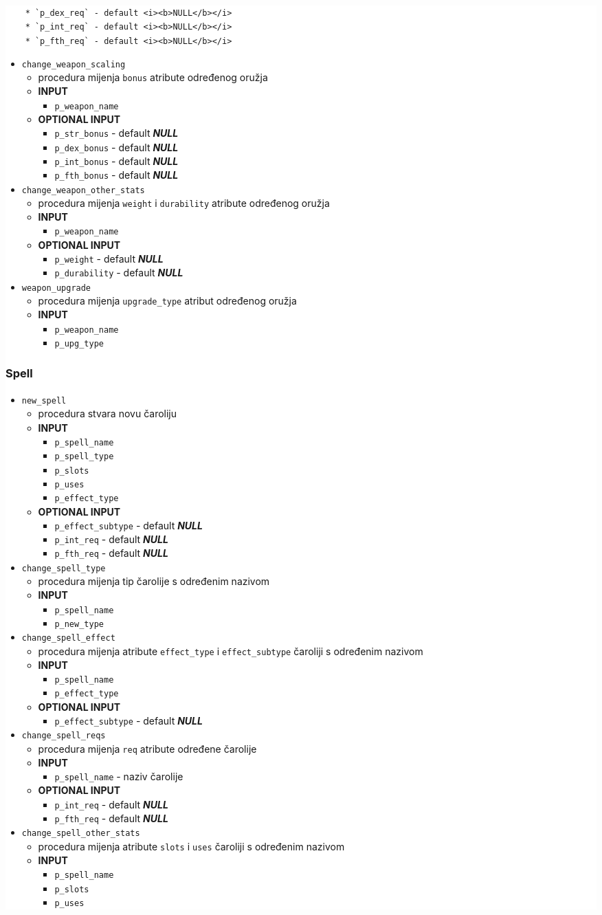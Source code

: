 		* `p_dex_req` - default <i><b>NULL</b></i>
		* `p_int_req` - default <i><b>NULL</b></i>
		* `p_fth_req` - default <i><b>NULL</b></i>
* `change_weapon_scaling`
	* procedura mijenja `bonus` atribute određenog oružja
	* <b>INPUT</b>
		* `p_weapon_name`
	* <b>OPTIONAL INPUT</b>
		* `p_str_bonus` - default <i><b>NULL</b></i>
		* `p_dex_bonus` - default <i><b>NULL</b></i>
		* `p_int_bonus` - default <i><b>NULL</b></i>
		* `p_fth_bonus` - default <i><b>NULL</b></i>
* `change_weapon_other_stats`
	* procedura mijenja `weight` i `durability` atribute određenog oružja
	* <b>INPUT</b>
		* `p_weapon_name`
	* <b>OPTIONAL INPUT</b>
		* `p_weight` - default <i><b>NULL</b></i> 
		* `p_durability` - default <i><b>NULL</b></i>
* `weapon_upgrade`
	* procedura mijenja `upgrade_type` atribut određenog oružja
	* <b>INPUT</b>
		* `p_weapon_name`
		* `p_upg_type`

### Spell ###

* `new_spell`
	* procedura stvara novu čaroliju
	* <b>INPUT</b>
		* `p_spell_name`
		* `p_spell_type`
		* `p_slots`
		* `p_uses`
		* `p_effect_type`
	* <b>OPTIONAL INPUT</b>
		* `p_effect_subtype` - default <i><b>NULL</b></i>
		* `p_int_req` - default <i><b>NULL</b></i>
		* `p_fth_req` - default <i><b>NULL</b></i>
* `change_spell_type`
	* procedura mijenja tip čarolije s određenim nazivom
	* <b>INPUT</b>
		* `p_spell_name`
		* `p_new_type`
* `change_spell_effect`
	* procedura mijenja atribute `effect_type` i `effect_subtype` čaroliji s određenim nazivom
	* <b>INPUT</b>
		* `p_spell_name`
		* `p_effect_type`
	* <b>OPTIONAL INPUT</b>
		* `p_effect_subtype` - default <i><b>NULL</b></i>
* `change_spell_reqs`
	* procedura mijenja `req` atribute određene čarolije
	* <b>INPUT</b>
		* `p_spell_name` - naziv čarolije
	* <b>OPTIONAL INPUT</b>
		* `p_int_req` - default <i><b>NULL</b></i>
		* `p_fth_req` - default <i><b>NULL</b></i>
* `change_spell_other_stats`
	* procedura mijenja atribute `slots` i `uses` čaroliji s određenim nazivom
	* <b>INPUT</b>
		* `p_spell_name`
		* `p_slots`
		* `p_uses`